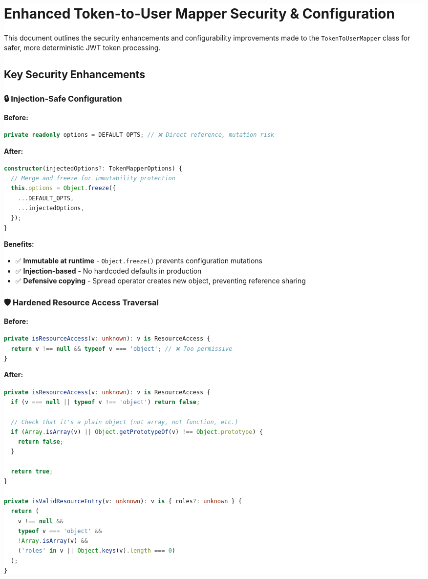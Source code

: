 # Enhanced Token-to-User Mapper Security & Configuration

This document outlines the security enhancements and configurability improvements made to the `TokenToUserMapper` class for safer, more deterministic JWT token processing.

## Key Security Enhancements

### 🔒 **Injection-Safe Configuration**

**Before:**

```typescript
private readonly options = DEFAULT_OPTS; // ❌ Direct reference, mutation risk
```

**After:**

```typescript
constructor(injectedOptions?: TokenMapperOptions) {
  // Merge and freeze for immutability protection
  this.options = Object.freeze({
    ...DEFAULT_OPTS,
    ...injectedOptions,
  });
}
```

**Benefits:**

- ✅ **Immutable at runtime** - `Object.freeze()` prevents configuration mutations
- ✅ **Injection-based** - No hardcoded defaults in production
- ✅ **Defensive copying** - Spread operator creates new object, preventing reference sharing

### 🛡️ **Hardened Resource Access Traversal**

**Before:**

```typescript
private isResourceAccess(v: unknown): v is ResourceAccess {
  return v !== null && typeof v === 'object'; // ❌ Too permissive
}
```

**After:**

```typescript
private isResourceAccess(v: unknown): v is ResourceAccess {
  if (v === null || typeof v !== 'object') return false;

  // Check that it's a plain object (not array, not function, etc.)
  if (Array.isArray(v) || Object.getPrototypeOf(v) !== Object.prototype) {
    return false;
  }

  return true;
}

private isValidResourceEntry(v: unknown): v is { roles?: unknown } {
  return (
    v !== null &&
    typeof v === 'object' &&
    !Array.isArray(v) &&
    ('roles' in v || Object.keys(v).length === 0)
  );
}
```
